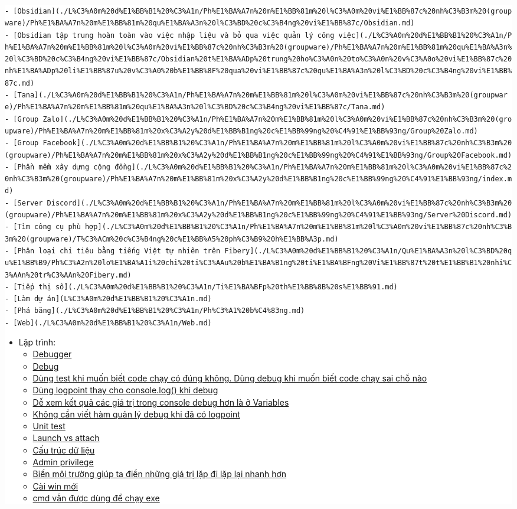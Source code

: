     - [Obsidian](./L%C3%A0m%20d%E1%BB%B1%20%C3%A1n/Ph%E1%BA%A7n%20m%E1%BB%81m%20l%C3%A0m%20vi%E1%BB%87c%20nh%C3%B3m%20(groupware)/Ph%E1%BA%A7n%20m%E1%BB%81m%20qu%E1%BA%A3n%20l%C3%BD%20c%C3%B4ng%20vi%E1%BB%87c/Obsidian.md)
    - [Obsidian tập trung hoàn toàn vào việc nhập liệu và bỏ qua việc quản lý công việc](./L%C3%A0m%20d%E1%BB%B1%20%C3%A1n/Ph%E1%BA%A7n%20m%E1%BB%81m%20l%C3%A0m%20vi%E1%BB%87c%20nh%C3%B3m%20(groupware)/Ph%E1%BA%A7n%20m%E1%BB%81m%20qu%E1%BA%A3n%20l%C3%BD%20c%C3%B4ng%20vi%E1%BB%87c/Obsidian%20t%E1%BA%ADp%20trung%20ho%C3%A0n%20to%C3%A0n%20v%C3%A0o%20vi%E1%BB%87c%20nh%E1%BA%ADp%20li%E1%BB%87u%20v%C3%A0%20b%E1%BB%8F%20qua%20vi%E1%BB%87c%20qu%E1%BA%A3n%20l%C3%BD%20c%C3%B4ng%20vi%E1%BB%87c.md)
    - [Tana](./L%C3%A0m%20d%E1%BB%B1%20%C3%A1n/Ph%E1%BA%A7n%20m%E1%BB%81m%20l%C3%A0m%20vi%E1%BB%87c%20nh%C3%B3m%20(groupware)/Ph%E1%BA%A7n%20m%E1%BB%81m%20qu%E1%BA%A3n%20l%C3%BD%20c%C3%B4ng%20vi%E1%BB%87c/Tana.md)
    - [Group Zalo](./L%C3%A0m%20d%E1%BB%B1%20%C3%A1n/Ph%E1%BA%A7n%20m%E1%BB%81m%20l%C3%A0m%20vi%E1%BB%87c%20nh%C3%B3m%20(groupware)/Ph%E1%BA%A7n%20m%E1%BB%81m%20x%C3%A2y%20d%E1%BB%B1ng%20c%E1%BB%99ng%20%C4%91%E1%BB%93ng/Group%20Zalo.md)
    - [Group Facebook](./L%C3%A0m%20d%E1%BB%B1%20%C3%A1n/Ph%E1%BA%A7n%20m%E1%BB%81m%20l%C3%A0m%20vi%E1%BB%87c%20nh%C3%B3m%20(groupware)/Ph%E1%BA%A7n%20m%E1%BB%81m%20x%C3%A2y%20d%E1%BB%B1ng%20c%E1%BB%99ng%20%C4%91%E1%BB%93ng/Group%20Facebook.md)
    - [Phần mềm xây dựng cộng đồng](./L%C3%A0m%20d%E1%BB%B1%20%C3%A1n/Ph%E1%BA%A7n%20m%E1%BB%81m%20l%C3%A0m%20vi%E1%BB%87c%20nh%C3%B3m%20(groupware)/Ph%E1%BA%A7n%20m%E1%BB%81m%20x%C3%A2y%20d%E1%BB%B1ng%20c%E1%BB%99ng%20%C4%91%E1%BB%93ng/index.md)
    - [Server Discord](./L%C3%A0m%20d%E1%BB%B1%20%C3%A1n/Ph%E1%BA%A7n%20m%E1%BB%81m%20l%C3%A0m%20vi%E1%BB%87c%20nh%C3%B3m%20(groupware)/Ph%E1%BA%A7n%20m%E1%BB%81m%20x%C3%A2y%20d%E1%BB%B1ng%20c%E1%BB%99ng%20%C4%91%E1%BB%93ng/Server%20Discord.md)
    - [Tìm công cụ phù hợp](./L%C3%A0m%20d%E1%BB%B1%20%C3%A1n/Ph%E1%BA%A7n%20m%E1%BB%81m%20l%C3%A0m%20vi%E1%BB%87c%20nh%C3%B3m%20(groupware)/T%C3%ACm%20c%C3%B4ng%20c%E1%BB%A5%20ph%C3%B9%20h%E1%BB%A3p.md)
    - [Phân loại chi tiêu bằng tiếng Việt tự nhiên trên Fibery](./L%C3%A0m%20d%E1%BB%B1%20%C3%A1n/Qu%E1%BA%A3n%20l%C3%BD%20qu%E1%BB%B9/Ph%C3%A2n%20lo%E1%BA%A1i%20chi%20ti%C3%AAu%20b%E1%BA%B1ng%20ti%E1%BA%BFng%20Vi%E1%BB%87t%20t%E1%BB%B1%20nhi%C3%AAn%20tr%C3%AAn%20Fibery.md)
    - [Tiếp thị số](./L%C3%A0m%20d%E1%BB%B1%20%C3%A1n/Ti%E1%BA%BFp%20th%E1%BB%8B%20s%E1%BB%91.md)
    - [Làm dự án](L%C3%A0m%20d%E1%BB%B1%20%C3%A1n.md)
    - [Phá băng](./L%C3%A0m%20d%E1%BB%B1%20%C3%A1n/Ph%C3%A1%20b%C4%83ng.md)
    - [Web](./L%C3%A0m%20d%E1%BB%B1%20%C3%A1n/Web.md)

- Lập trình: 
    - [Debugger](./L%E1%BA%ADp%20tr%C3%ACnh/Debug/Debugger.md)
    - [Debug](Debug.md)
    - [Dùng test khi muốn biết code chạy có đúng không. Dùng debug khi muốn biết code chạy sai chỗ nào](./L%E1%BA%ADp%20tr%C3%ACnh/Debug/D%C3%B9ng%20test%20khi%20mu%E1%BB%91n%20bi%E1%BA%BFt%20code%20ch%E1%BA%A1y%20c%C3%B3%20%C4%91%C3%BAng%20kh%C3%B4ng.%20D%C3%B9ng%20debug%20khi%20mu%E1%BB%91n%20bi%E1%BA%BFt%20code%20ch%E1%BA%A1y%20sai%20ch%E1%BB%97%20n%C3%A0o.md)
    - [Dùng logpoint thay cho console.log() khi debug](./L%E1%BA%ADp%20tr%C3%ACnh/Debug/D%C3%B9ng%20logpoint%20thay%20cho%20console.log()%20khi%20debug.md)
    - [Dễ xem kết quả các giá trị trong console debug hơn là ở Variables](./L%E1%BA%ADp%20tr%C3%ACnh/Debug/D%E1%BB%85%20xem%20k%E1%BA%BFt%20qu%E1%BA%A3%20c%C3%A1c%20gi%C3%A1%20tr%E1%BB%8B%20trong%20console%20debug%20h%C6%A1n%20l%C3%A0%20%E1%BB%9F%20Variables.md)
    - [Không cần viết hàm quản lý debug khi đã có logpoint](./L%E1%BA%ADp%20tr%C3%ACnh/Debug/Kh%C3%B4ng%20c%E1%BA%A7n%20vi%E1%BA%BFt%20h%C3%A0m%20qu%E1%BA%A3n%20l%C3%BD%20debug%20khi%20%C4%91%C3%A3%20c%C3%B3%20logpoint.md)
    - [Unit test](./L%E1%BA%ADp%20tr%C3%ACnh/Debug/Unit%20test.md)
    - [Launch vs attach](./L%E1%BA%ADp%20tr%C3%ACnh/Debug/Launch%20vs%20attach.md)
    - [Cấu trúc dữ liệu](./L%E1%BA%ADp%20tr%C3%ACnh/C%E1%BA%A5u%20tr%C3%BAc%20d%E1%BB%AF%20li%E1%BB%87u.md)
    - [Admin privilege](./L%E1%BA%ADp%20tr%C3%ACnh/H%E1%BB%87%20%C4%91i%E1%BB%81u%20h%C3%A0nh%20(Windows)/Admin%20privilege.md)
    - [Biến môi trường giúp ta điền những giá trị lặp đi lặp lại nhanh hơn](./L%E1%BA%ADp%20tr%C3%ACnh/H%E1%BB%87%20%C4%91i%E1%BB%81u%20h%C3%A0nh%20(Windows)/Bi%E1%BA%BFn%20m%C3%B4i%20tr%C6%B0%E1%BB%9Dng%20gi%C3%BAp%20ta%20%C4%91i%E1%BB%81n%20nh%E1%BB%AFng%20gi%C3%A1%20tr%E1%BB%8B%20l%E1%BA%B7p%20%C4%91i%20l%E1%BA%B7p%20l%E1%BA%A1i%20nhanh%20h%C6%A1n.md)
    - [Cài win mới](./L%E1%BA%ADp%20tr%C3%ACnh/H%E1%BB%87%20%C4%91i%E1%BB%81u%20h%C3%A0nh%20(Windows)/C%C3%A0i%20win%20m%E1%BB%9Bi.md)
    - [cmd vẫn được dùng để chạy exe](./L%E1%BA%ADp%20tr%C3%ACnh/H%E1%BB%87%20%C4%91i%E1%BB%81u%20h%C3%A0nh%20(Windows)/Terminal,%20shell,%20console/cmd%20v%E1%BA%ABn%20%C4%91%C6%B0%E1%BB%A3c%20d%C3%B9ng%20%C4%91%E1%BB%83%20ch%E1%BA%A1y%20exe.md)